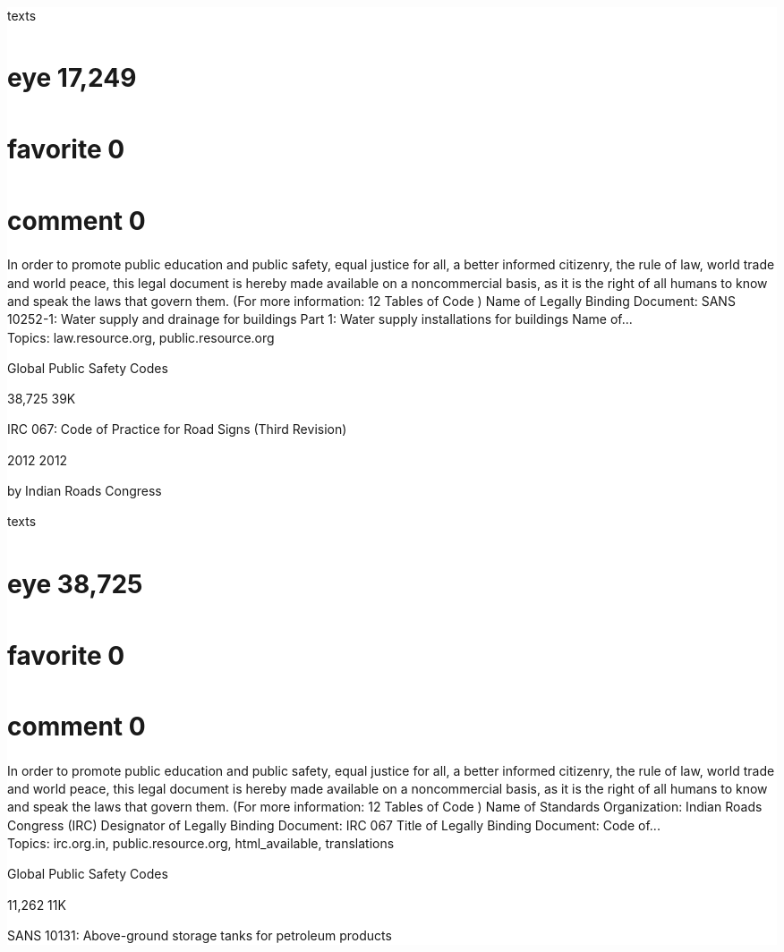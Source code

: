 <span class="iconochive-texts" aria-hidden="true"></span><span class="sr-only">texts</span>

<span class="iconochive-eye" aria-hidden="true"></span><span class="sr-only">eye</span> 17,249
==============================================================================================

<span class="iconochive-favorite" aria-hidden="true"></span><span class="sr-only">favorite</span> 0
===================================================================================================

<span class="iconochive-comment" aria-hidden="true"></span><span class="sr-only">comment</span> 0
=================================================================================================

In order to promote public education and public safety, equal justice for all, a better informed citizenry, the rule of law, world trade and world peace, this legal document is hereby made available on a noncommercial basis, as it is the right of all humans to know and speak the laws that govern them. (For more information: 12 Tables of Code ) Name of Legally Binding Document: SANS 10252-1: Water supply and drainage for buildings Part 1: Water supply installations for buildings Name of...  
Topics: law.resource.org, public.resource.org  

<a href="/details/publicsafetycode" class="stealth"></a>

Global Public Safety Codes

38,725 39K

[](/details/govlawircy2012sp67_0 "IRC 067: Code of Practice for Road Signs (Third Revision)")

IRC 067: Code of Practice for Road Signs (Third Revision)

2012 2012

<span class="hidden-lists">by</span> <span class="byv" title="Indian Roads Congress">Indian Roads Congress</span>

<span class="iconochive-texts" aria-hidden="true"></span><span class="sr-only">texts</span>

<span class="iconochive-eye" aria-hidden="true"></span><span class="sr-only">eye</span> 38,725
==============================================================================================

<span class="iconochive-favorite" aria-hidden="true"></span><span class="sr-only">favorite</span> 0
===================================================================================================

<span class="iconochive-comment" aria-hidden="true"></span><span class="sr-only">comment</span> 0
=================================================================================================

In order to promote public education and public safety, equal justice for all, a better informed citizenry, the rule of law, world trade and world peace, this legal document is hereby made available on a noncommercial basis, as it is the right of all humans to know and speak the laws that govern them. (For more information: 12 Tables of Code ) Name of Standards Organization: Indian Roads Congress (IRC) Designator of Legally Binding Document: IRC 067 Title of Legally Binding Document: Code of...  
Topics: irc.org.in, public.resource.org, html\_available, translations  

<a href="/details/publicsafetycode" class="stealth"></a>

Global Public Safety Codes

11,262 11K

[](/details/za.sans.10131.2004 "SANS 10131: Above-ground storage tanks for petroleum products")

SANS 10131: Above-ground storage tanks for petroleum products
